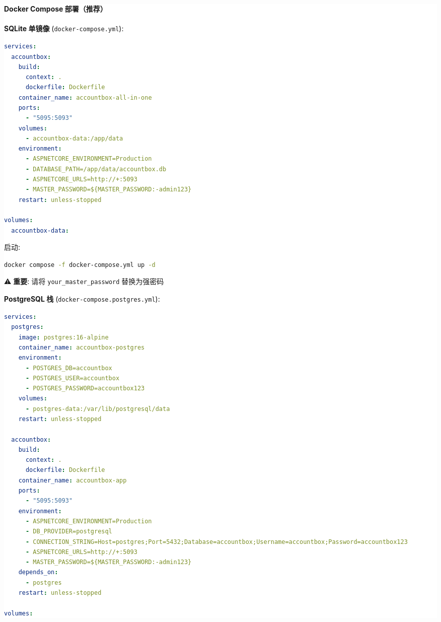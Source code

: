 #### Docker Compose 部署（推荐）

**SQLite 单镜像** (`docker-compose.yml`):

```yaml
services:
  accountbox:
    build:
      context: .
      dockerfile: Dockerfile
    container_name: accountbox-all-in-one
    ports:
      - "5095:5093"
    volumes:
      - accountbox-data:/app/data
    environment:
      - ASPNETCORE_ENVIRONMENT=Production
      - DATABASE_PATH=/app/data/accountbox.db
      - ASPNETCORE_URLS=http://+:5093
      - MASTER_PASSWORD=${MASTER_PASSWORD:-admin123}
    restart: unless-stopped

volumes:
  accountbox-data:
```

启动:
```bash
docker compose -f docker-compose.yml up -d
```

⚠️ **重要**: 请将 `your_master_password` 替换为强密码

**PostgreSQL 栈** (`docker-compose.postgres.yml`):

```yaml
services:
  postgres:
    image: postgres:16-alpine
    container_name: accountbox-postgres
    environment:
      - POSTGRES_DB=accountbox
      - POSTGRES_USER=accountbox
      - POSTGRES_PASSWORD=accountbox123
    volumes:
      - postgres-data:/var/lib/postgresql/data
    restart: unless-stopped

  accountbox:
    build:
      context: .
      dockerfile: Dockerfile
    container_name: accountbox-app
    ports:
      - "5095:5093"
    environment:
      - ASPNETCORE_ENVIRONMENT=Production
      - DB_PROVIDER=postgresql
      - CONNECTION_STRING=Host=postgres;Port=5432;Database=accountbox;Username=accountbox;Password=accountbox123
      - ASPNETCORE_URLS=http://+:5093
      - MASTER_PASSWORD=${MASTER_PASSWORD:-admin123}
    depends_on:
      - postgres
    restart: unless-stopped

volumes:
```